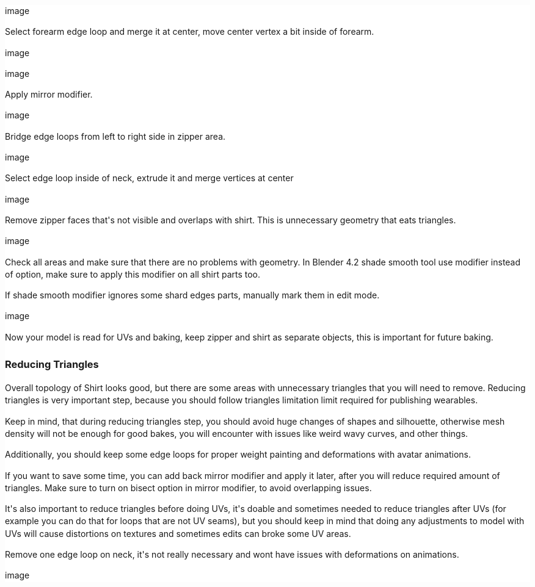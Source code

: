 image

Select forearm edge loop and merge it at center, move center vertex a bit inside of forearm.

image

image

Apply mirror modifier.

image

Bridge edge loops from left to right side in zipper area.

image

Select edge loop inside of neck, extrude it and merge vertices at center

image

Remove zipper faces that's not visible and overlaps with shirt. This is unnecessary geometry that eats triangles.

image

Check all areas and make sure that there are no problems with geometry. In Blender 4.2 shade smooth tool use modifier instead of option, make sure to apply this modifier on all shirt parts too. 

If shade smooth modifier ignores some shard edges parts, manually mark them in edit mode. 

image

Now your model is read for UVs and baking, keep zipper and shirt as separate objects, this is important for future baking. 

### Reducing Triangles
Overall topology of Shirt looks good, but there are some areas with unnecessary triangles that you will need to remove. Reducing triangles is very important step, because you should follow triangles limitation limit required for publishing wearables. 

Keep in mind, that during reducing triangles step, you should avoid huge changes of shapes and silhouette, otherwise mesh density will not be enough for good bakes, you will encounter with issues like weird wavy curves, and other things. 

Additionally, you should keep some edge loops for proper weight painting and deformations with avatar animations.

If you want to save some time, you can add back mirror modifier and apply it later, after you will reduce required amount of triangles. Make sure to turn on bisect option in mirror modifier, to avoid overlapping issues.

It's also important to reduce triangles before doing UVs, it's doable and sometimes needed to reduce triangles after UVs (for example you can do that for loops that are not UV seams), but you should keep in mind that doing any adjustments to model with UVs will cause distortions on textures and sometimes edits can broke some UV areas.  

Remove one edge loop on neck, it's not really necessary and wont have issues with deformations on animations.

image
